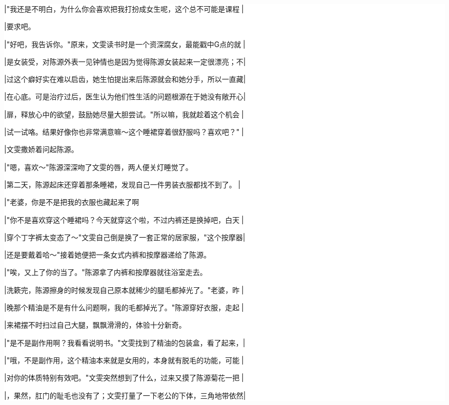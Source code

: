 |"我还是不明白，为什么你会喜欢把我打扮成女生呢，这个总不可能是课程 |

|要求吧。

|"好吧，我告诉你。"原来，文雯读书时是一个资深腐女，最能戳中G点的就 |

|是女装受，对陈源外表一见钟情也是因为觉得陈源女装起来一定很漂亮；不|

|过这个癖好实在难以启齿，她生怕提出来后陈源就会和她分手，所以一直藏|

|在心底。可是治疗过后，医生认为他们性生活的问题根源在于她没有敞开心|

|扉，释放心中的欲望，鼓励她尽量大胆尝试。"所以嘛，我就趁着这个机会 |

|试一试咯。结果好像你也非常满意嘛～这个睡裙穿着很舒服吗？喜欢吧？" |

|文雯撒娇着问起陈源。

|"嗯，喜欢～"陈源深深吻了文雯的唇，两人便关灯睡觉了。

|第二天，陈源起床还穿着那条睡裙，发现自己一件男装衣服都找不到了。 |

|"老婆，你是不是把我的衣服也藏起来了啊

|"你不是喜欢穿这个睡裙吗？今天就穿这个啦，不过内裤还是换掉吧，白天 |

|穿个丁字裤太变态了～"文雯自己倒是换了一套正常的居家服，"这个按摩器|

|还是要戴着哈～"接着她便把一条女式内裤和按摩器递给了陈源。

|"唉，又上了你的当了。"陈源拿了内裤和按摩器就往浴室走去。

|洗簌完，陈源擦身的时候发现自己原本就稀少的腿毛都掉光了。"老婆，昨 |

|晚那个精油是不是有什么问题啊，我的毛都掉光了。"陈源穿好衣服，走起 |

|来裙摆不时扫过自己大腿，飘飘滑滑的，体验十分新奇。

|"是不是副作用啊？我看看说明书。"文雯找到了精油的包装盒，看了起来，|

|"哦，不是副作用，这个精油本来就是女用的，本身就有脱毛的功能，可能 |

|对你的体质特别有效吧。"文雯突然想到了什么，过来又摸了陈源菊花一把 |

|，果然，肛门的耻毛也没有了；文雯打量了一下老公的下体，三角地带依然|
